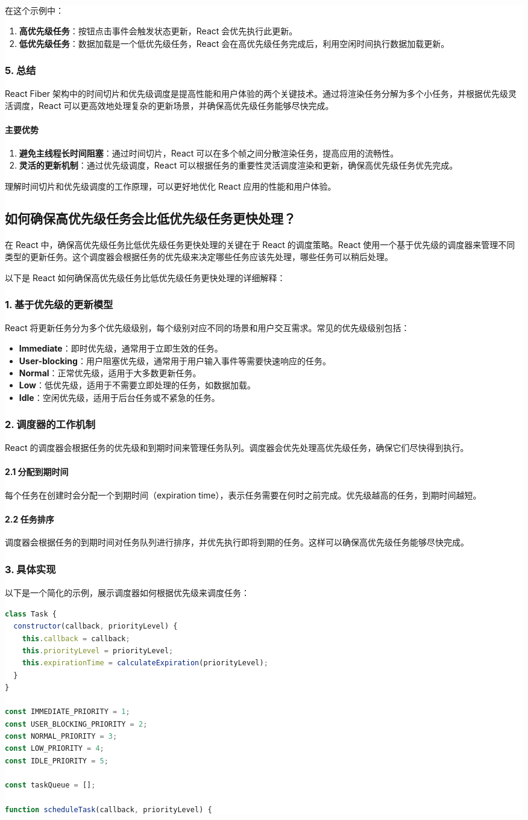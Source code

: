 在这个示例中：

1. **高优先级任务**：按钮点击事件会触发状态更新，React 会优先执行此更新。
2. **低优先级任务**：数据加载是一个低优先级任务，React 会在高优先级任务完成后，利用空闲时间执行数据加载更新。

### 5. 总结

React Fiber 架构中的时间切片和优先级调度是提高性能和用户体验的两个关键技术。通过将渲染任务分解为多个小任务，并根据优先级灵活调度，React 可以更高效地处理复杂的更新场景，并确保高优先级任务能够尽快完成。

#### 主要优势

1. **避免主线程长时间阻塞**：通过时间切片，React 可以在多个帧之间分散渲染任务，提高应用的流畅性。
2. **灵活的更新机制**：通过优先级调度，React 可以根据任务的重要性灵活调度渲染和更新，确保高优先级任务优先完成。

理解时间切片和优先级调度的工作原理，可以更好地优化 React 应用的性能和用户体验。

## 如何确保高优先级任务会比低优先级任务更快处理？

在 React 中，确保高优先级任务比低优先级任务更快处理的关键在于 React 的调度策略。React 使用一个基于优先级的调度器来管理不同类型的更新任务。这个调度器会根据任务的优先级来决定哪些任务应该先处理，哪些任务可以稍后处理。

以下是 React 如何确保高优先级任务比低优先级任务更快处理的详细解释：

### 1. 基于优先级的更新模型

React 将更新任务分为多个优先级级别，每个级别对应不同的场景和用户交互需求。常见的优先级级别包括：

- **Immediate**：即时优先级，通常用于立即生效的任务。
- **User-blocking**：用户阻塞优先级，通常用于用户输入事件等需要快速响应的任务。
- **Normal**：正常优先级，适用于大多数更新任务。
- **Low**：低优先级，适用于不需要立即处理的任务，如数据加载。
- **Idle**：空闲优先级，适用于后台任务或不紧急的任务。

### 2. 调度器的工作机制

React 的调度器会根据任务的优先级和到期时间来管理任务队列。调度器会优先处理高优先级任务，确保它们尽快得到执行。

#### 2.1 分配到期时间

每个任务在创建时会分配一个到期时间（expiration time），表示任务需要在何时之前完成。优先级越高的任务，到期时间越短。

#### 2.2 任务排序

调度器会根据任务的到期时间对任务队列进行排序，并优先执行即将到期的任务。这样可以确保高优先级任务能够尽快完成。

### 3. 具体实现

以下是一个简化的示例，展示调度器如何根据优先级来调度任务：

```javascript
class Task {
  constructor(callback, priorityLevel) {
    this.callback = callback;
    this.priorityLevel = priorityLevel;
    this.expirationTime = calculateExpiration(priorityLevel);
  }
}

const IMMEDIATE_PRIORITY = 1;
const USER_BLOCKING_PRIORITY = 2;
const NORMAL_PRIORITY = 3;
const LOW_PRIORITY = 4;
const IDLE_PRIORITY = 5;

const taskQueue = [];

function scheduleTask(callback, priorityLevel) {
```